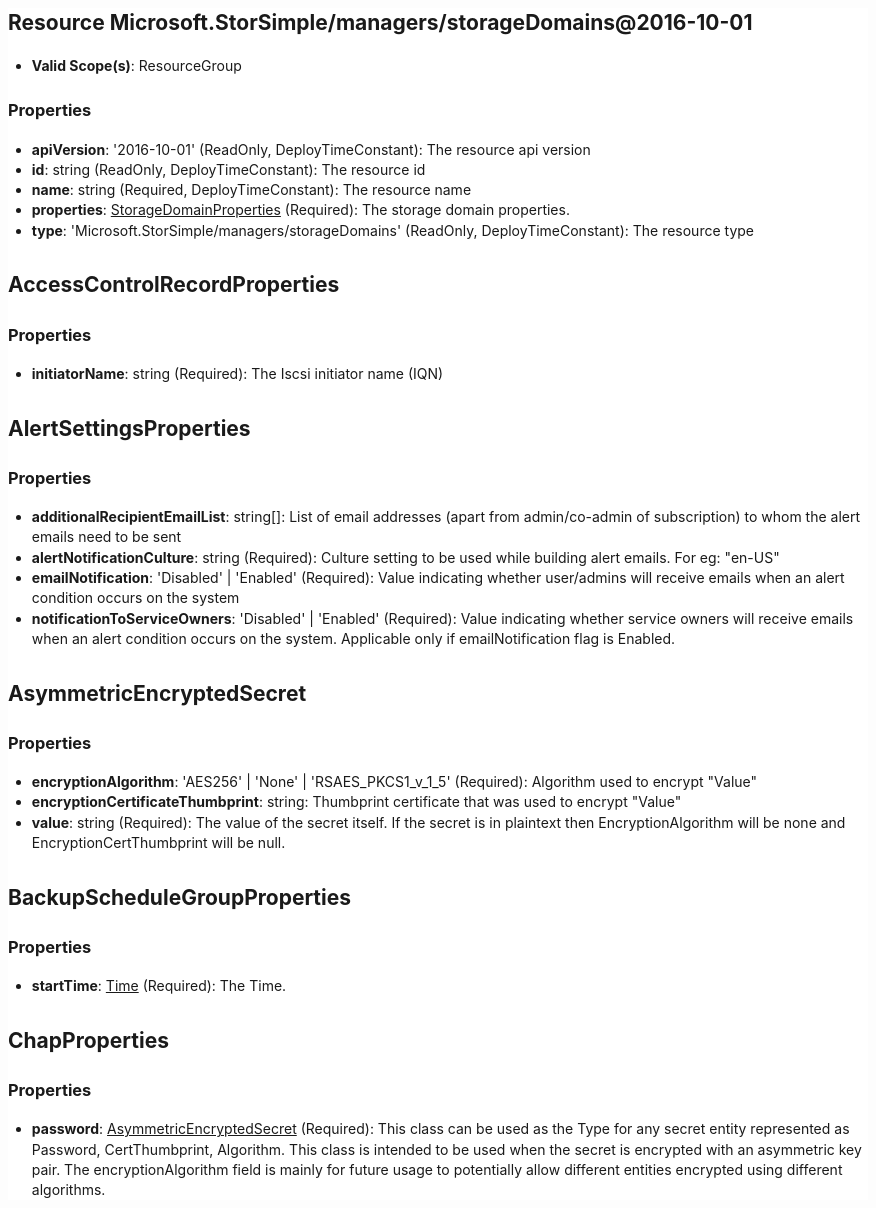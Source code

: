 ## Resource Microsoft.StorSimple/managers/storageDomains@2016-10-01
* **Valid Scope(s)**: ResourceGroup
### Properties
* **apiVersion**: '2016-10-01' (ReadOnly, DeployTimeConstant): The resource api version
* **id**: string (ReadOnly, DeployTimeConstant): The resource id
* **name**: string (Required, DeployTimeConstant): The resource name
* **properties**: [StorageDomainProperties](#storagedomainproperties) (Required): The storage domain properties.
* **type**: 'Microsoft.StorSimple/managers/storageDomains' (ReadOnly, DeployTimeConstant): The resource type

## AccessControlRecordProperties
### Properties
* **initiatorName**: string (Required): The Iscsi initiator name (IQN)

## AlertSettingsProperties
### Properties
* **additionalRecipientEmailList**: string[]: List of email addresses (apart from admin/co-admin of subscription) to whom the alert emails need to be sent
* **alertNotificationCulture**: string (Required): Culture setting to be used while building alert emails. For eg: "en-US"
* **emailNotification**: 'Disabled' | 'Enabled' (Required): Value indicating whether user/admins will receive emails when an alert condition occurs on the system
* **notificationToServiceOwners**: 'Disabled' | 'Enabled' (Required): Value indicating whether service owners will receive emails when an alert condition occurs on the system. Applicable only if emailNotification flag is Enabled.

## AsymmetricEncryptedSecret
### Properties
* **encryptionAlgorithm**: 'AES256' | 'None' | 'RSAES_PKCS1_v_1_5' (Required): Algorithm used to encrypt "Value"
* **encryptionCertificateThumbprint**: string: Thumbprint certificate that was used to encrypt "Value"
* **value**: string (Required): The value of the secret itself. If the secret is in plaintext then EncryptionAlgorithm will be none and EncryptionCertThumbprint will be null.

## BackupScheduleGroupProperties
### Properties
* **startTime**: [Time](#time) (Required): The Time.

## ChapProperties
### Properties
* **password**: [AsymmetricEncryptedSecret](#asymmetricencryptedsecret) (Required): This class can be used as the Type for any secret entity represented as Password, CertThumbprint, Algorithm. This class is intended to be used when the secret is encrypted with an asymmetric key pair. The encryptionAlgorithm field is mainly for future usage to potentially allow different entities encrypted using different algorithms.
